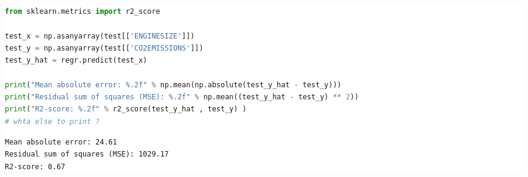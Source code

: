 

```python
from sklearn.metrics import r2_score

test_x = np.asanyarray(test[['ENGINESIZE']])
test_y = np.asanyarray(test[['CO2EMISSIONS']])
test_y_hat = regr.predict(test_x)

print("Mean absolute error: %.2f" % np.mean(np.absolute(test_y_hat - test_y)))
print("Residual sum of squares (MSE): %.2f" % np.mean((test_y_hat - test_y) ** 2))
print("R2-score: %.2f" % r2_score(test_y_hat , test_y) )
# whta else to print ?
```

    Mean absolute error: 24.61
    Residual sum of squares (MSE): 1029.17
    R2-score: 0.67
    


```python

```


```python

```


```python

```
